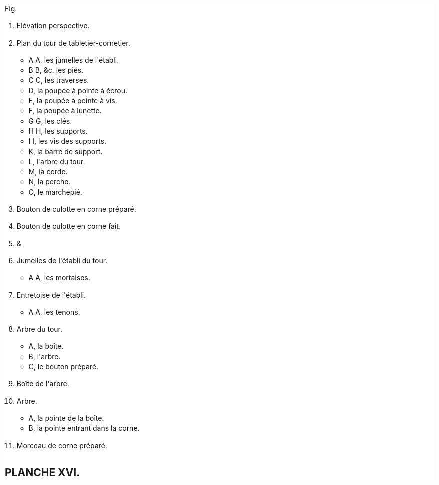 Fig.
1. Elévation perspective.

2. Plan du tour de tabletier-cornetier.
	- A A, les jumelles de l'établi.
	- B B, &c. les piés.
	- C C, les traverses.
	- D, la poupée à pointe à écrou.
	- E, la poupée à pointe à vis.
	- F, la poupée à lunette.
	- G G, les clés.
	- H H, les supports.
	- I I, les vis des supports.
	- K, la barre de support.
	- L, l'arbre du tour.
	- M, la corde.
	- N, la perche.
	- O, le marchepié.

3. Bouton de culotte en corne préparé.

4. Bouton de culotte en corne fait. 

5. &
6. Jumelles de l'établi du tour.
	- A A, les mortaises.

7. Entretoise de l'établi.
	- A A, les tenons.

8. Arbre du tour.
	- A, la boîte.
	- B, l'arbre.
	- C, le bouton préparé.

9. Boîte de l'arbre.

10. Arbre.
	- A, la pointe de la boîte.
	- B, la pointe entrant dans la corne.

11. Morceau de corne préparé.


PLANCHE XVI.
------------
